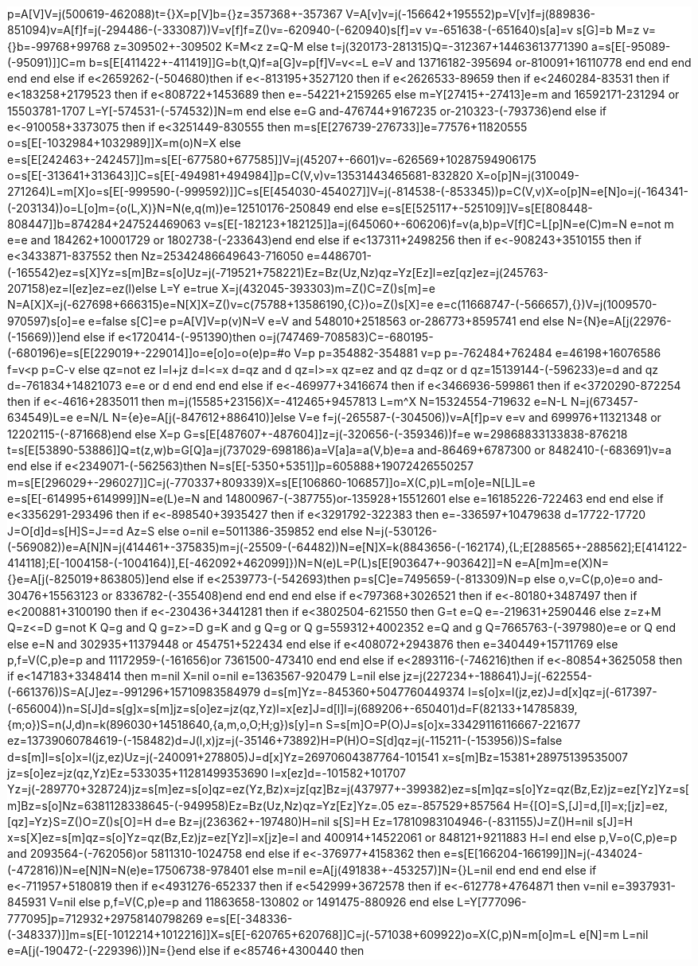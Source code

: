 p=A[V]V=j(500619-462088)t={}X=p[V]b={}z=357368+-357367 V=A[v]v=j(-156642+195552)p=V[v]f=j(889836-851094)v=A[f]f=j(-294486-(-333087))V=v[f]f=Z()v=-620940-(-620940)s[f]=v v=-651638-(-651640)s[a]=v s[G]=b M=z v={}b=-99768+99768 z=309502+-309502 K=M<z z=Q-M else t=j(320173-281315)Q=-312367+14463613771390 a=s[E[-95089-(-95091)]]C=m b=s[E[411422+-411419]]G=b(t,Q)f=a[G]v=p[f]V=v<=L e=V and 13716182-395694 or-810091+16110778 end end end end end else if e<2659262-(-504680)then if e<-813195+3527120 then if e<2626533-89659 then if e<2460284-83531 then if e<183258+2179523 then if e<808722+1453689 then e=-54221+2159265 else m=Y[27415+-27413]e=m and 16592171-231294 or 15503781-1707 L=Y[-574531-(-574532)]N=m end else e=G and-476744+9167235 or-210323-(-793736)end else if e<-910058+3373075 then if e<3251449-830555 then m=s[E[276739-276733]]e=77576+11820555 o=s[E[-1032984+1032989]]X=m(o)N=X else e=s[E[242463+-242457]]m=s[E[-677580+677585]]V=j(45207+-6601)v=-626569+10287594906175 o=s[E[-313641+313643]]C=s[E[-494981+494984]]p=C(V,v)v=13531443465681-832820 X=o[p]N=j(310049-271264)L=m[X]o=s[E[-999590-(-999592)]]C=s[E[454030-454027]]V=j(-814538-(-853345))p=C(V,v)X=o[p]N=e[N]o=j(-164341-(-203134))o=L[o]m={o(L,X)}N=N(e,q(m))e=12510176-250849 end else e=s[E[525117+-525109]]V=s[E[808448-808447]]b=874284+247524469063 v=s[E[-182123+182125]]a=j(645060+-606206)f=v(a,b)p=V[f]C=L[p]N=e(C)m=N e=not m e=e and 184262+10001729 or 1802738-(-233643)end end else if e<137311+2498256 then if e<-908243+3510155 then if e<3433871-837552 then Nz=25342486649643-716050 e=4486701-(-165542)ez=s[X]Yz=s[m]Bz=s[o]Uz=j(-719521+758221)Ez=Bz(Uz,Nz)qz=Yz[Ez]l=ez[qz]ez=j(245763-207158)ez=l[ez]ez=ez(l)else L=Y e=true X=j(432045-393303)m=Z()C=Z()s[m]=e N=A[X]X=j(-627698+666315)e=N[X]X=Z()v=c(75788+13586190,{C})o=Z()s[X]=e e=c(11668747-(-566657),{})V=j(1009570-970597)s[o]=e e=false s[C]=e p=A[V]V=p(v)N=V e=V and 548010+2518563 or-286773+8595741 end else N={N}e=A[j(22976-(-15669))]end else if e<1720414-(-951390)then o=j(747469-708583)C=-680195-(-680196)e=s[E[229019+-229014]]o=e[o]o=o(e)p=#o V=p p=354882-354881 v=p p=-762484+762484 e=46198+16076586 f=v<p p=C-v else qz=not ez l=l+jz d=l<=x d=qz and d qz=l>=x qz=ez and qz d=qz or d qz=15139144-(-596233)e=d and qz d=-761834+14821073 e=e or d end end end else if e<-469977+3416674 then if e<3466936-599861 then if e<3720290-872254 then if e<-4616+2835011 then m=j(15585+23156)X=-412465+9457813 L=m^X N=15324554-719632 e=N-L N=j(673457-634549)L=e e=N/L N={e}e=A[j(-847612+886410)]else V=e f=j(-265587-(-304506))v=A[f]p=v e=v and 699976+11321348 or 12202115-(-871668)end else X=p G=s[E[487607+-487604]]z=j(-320656-(-359346))f=e w=29868833133838-876218 t=s[E[53890-53886]]Q=t(z,w)b=G[Q]a=j(737029-698186)a=V[a]a=a(V,b)e=a and-86469+6787300 or 8482410-(-683691)v=a end else if e<2349071-(-562563)then N=s[E[-5350+5351]]p=605888+19072426550257 m=s[E[296029+-296027]]C=j(-770337+809339)X=s[E[106860-106857]]o=X(C,p)L=m[o]e=N[L]L=e e=s[E[-614995+614999]]N=e(L)e=N and 14800967-(-387755)or-135928+15512601 else e=16185226-722463 end end else if e<3356291-293496 then if e<-898540+3935427 then if e<3291792-322383 then e=-336597+10479638 d=17722-17720 J=O[d]d=s[H]S=J==d Az=S else o=nil e=5011386-359852 end else N=j(-530126-(-569082))e=A[N]N=j(414461+-375835)m=j(-25509-(-64482))N=e[N]X=k(8843656-(-162174),{L;E[288565+-288562];E[414122-414118];E[-1004158-(-1004164)],E[-462092+462099]})N=N(e)L=P(L)s[E[903647+-903642]]=N e=A[m]m=e(X)N={}e=A[j(-825019+863805)]end else if e<2539773-(-542693)then p=s[C]e=7495659-(-813309)N=p else o,v=C(p,o)e=o and-30476+15563123 or 8336782-(-355408)end end end end else if e<797368+3026521 then if e<-80180+3487497 then if e<200881+3100190 then if e<-230436+3441281 then if e<3802504-621550 then G=t e=Q e=-219631+2590446 else z=z+M Q=z<=D g=not K Q=g and Q g=z>=D g=K and g Q=g or Q g=559312+4002352 e=Q and g Q=7665763-(-397980)e=e or Q end else e=N and 302935+11379448 or 454751+522434 end else if e<408072+2943876 then e=340449+15711769 else p,f=V(C,p)e=p and 11172959-(-161656)or 7361500-473410 end end else if e<2893116-(-746216)then if e<-80854+3625058 then if e<147183+3348414 then m=nil X=nil o=nil e=1363567-920479 L=nil else jz=j(227234+-188641)J=j(-622554-(-661376))S=A[J]ez=-991296+15710983584979 d=s[m]Yz=-845360+5047760449374 l=s[o]x=l(jz,ez)J=d[x]qz=j(-617397-(-656004))n=S[J]d=s[g]x=s[m]jz=s[o]ez=jz(qz,Yz)l=x[ez]J=d[l]l=j(689206+-650401)d=F(82133+14785839,{m;o})S=n(J,d)n=k(896030+14518640,{a,m,o,O;H;g})s[y]=n S=s[m]O=P(O)J=s[o]x=33429116116667-221677 ez=13739060784619-(-158482)d=J(l,x)jz=j(-35146+73892)H=P(H)O=S[d]qz=j(-115211-(-153956))S=false d=s[m]l=s[o]x=l(jz,ez)Uz=j(-240091+278805)J=d[x]Yz=26970604387764-101541 x=s[m]Bz=15381+28975139535007 jz=s[o]ez=jz(qz,Yz)Ez=533035+11281499353690 l=x[ez]d=-101582+101707 Yz=j(-289770+328724)jz=s[m]ez=s[o]qz=ez(Yz,Bz)x=jz[qz]Bz=j(437977+-399382)ez=s[m]qz=s[o]Yz=qz(Bz,Ez)jz=ez[Yz]Yz=s[m]Bz=s[o]Nz=6381128338645-(-949958)Ez=Bz(Uz,Nz)qz=Yz[Ez]Yz=.05 ez=-857529+857564 H={[O]=S,[J]=d,[l]=x;[jz]=ez,[qz]=Yz}S=Z()O=Z()s[O]=H d=e Bz=j(236362+-197480)H=nil s[S]=H Ez=17810983104946-(-831155)J=Z()H=nil s[J]=H x=s[X]ez=s[m]qz=s[o]Yz=qz(Bz,Ez)jz=ez[Yz]l=x[jz]e=l and 400914+14522061 or 848121+9211883 H=l end else p,V=o(C,p)e=p and 2093564-(-762056)or 5811310-1024758 end else if e<-376977+4158362 then e=s[E[166204-166199]]N=j(-434024-(-472816))N=e[N]N=N(e)e=17506738-978401 else m=nil e=A[j(491838+-453257)]N={}L=nil end end end else if e<-711957+5180819 then if e<4931276-652337 then if e<542999+3672578 then if e<-612778+4764871 then v=nil e=3937931-845931 V=nil else p,f=V(C,p)e=p and 11863658-130802 or 1491475-880926 end else L=Y[777096-777095]p=712932+29758140798269 e=s[E[-348336-(-348337)]]m=s[E[-1012214+1012216]]X=s[E[-620765+620768]]C=j(-571038+609922)o=X(C,p)N=m[o]m=L e[N]=m L=nil e=A[j(-190472-(-229396))]N={}end else if e<85746+4300440 then